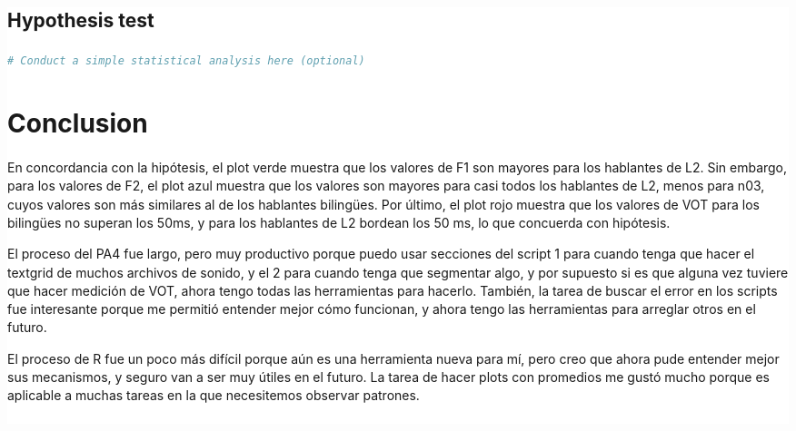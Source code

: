## Hypothesis test

``` r
# Conduct a simple statistical analysis here (optional)
```

# Conclusion



En concordancia con la hipótesis, el plot verde muestra que los valores
de F1 son mayores para los hablantes de L2. Sin embargo, para los
valores de F2, el plot azul muestra que los valores son mayores para
casi todos los hablantes de L2, menos para n03, cuyos valores son más
similares al de los hablantes bilingües. Por último, el plot rojo
muestra que los valores de VOT para los bilingües no superan los 50ms, y
para los hablantes de L2 bordean los 50 ms, lo que concuerda con
hipótesis.

El proceso del PA4 fue largo, pero muy productivo porque puedo usar
secciones del script 1 para cuando tenga que hacer el textgrid de muchos
archivos de sonido, y el 2 para cuando tenga que segmentar algo, y por
supuesto si es que alguna vez tuviere que hacer medición de VOT, ahora
tengo todas las herramientas para hacerlo. También, la tarea de buscar
el error en los scripts fue interesante porque me permitió entender
mejor cómo funcionan, y ahora tengo las herramientas para arreglar otros
en el futuro.

El proceso de R fue un poco más difícil porque aún es una herramienta
nueva para mí, pero creo que ahora pude entender mejor sus mecanismos, y
seguro van a ser muy útiles en el futuro. La tarea de hacer plots con
promedios me gustó mucho porque es aplicable a muchas tareas en la que
necesitemos observar patrones. </br></br>
